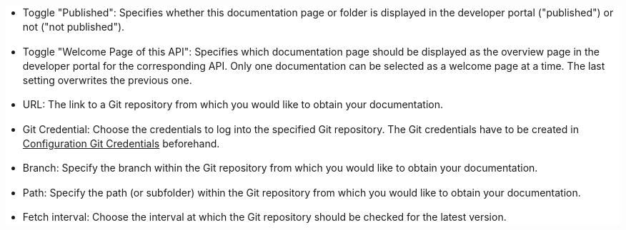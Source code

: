 - Toggle "Published": Specifies whether this documentation page or folder is displayed in the developer portal ("published") or not ("not published").

- Toggle "Welcome Page of this API": Specifies which documentation page should be displayed as the overview page in the developer portal for the corresponding API. Only one documentation can be selected as a welcome page at a time. The last setting overwrites the previous one.

- URL: The link to a Git repository from which you would like to obtain your documentation.

- Git Credential: Choose the credentials to log into the specified Git repository. The Git credentials have to be created in [Configuration Git Credentials](../Topics/cp-Configuration_Git_credentials.md) beforehand.

- Branch: Specify the branch within the Git repository from which you would like to obtain your documentation.

- Path: Specify the path (or subfolder) within the Git repository from which you would like to obtain your documentation.

- Fetch interval: Choose the interval at which the Git repository should be checked for the latest version.
